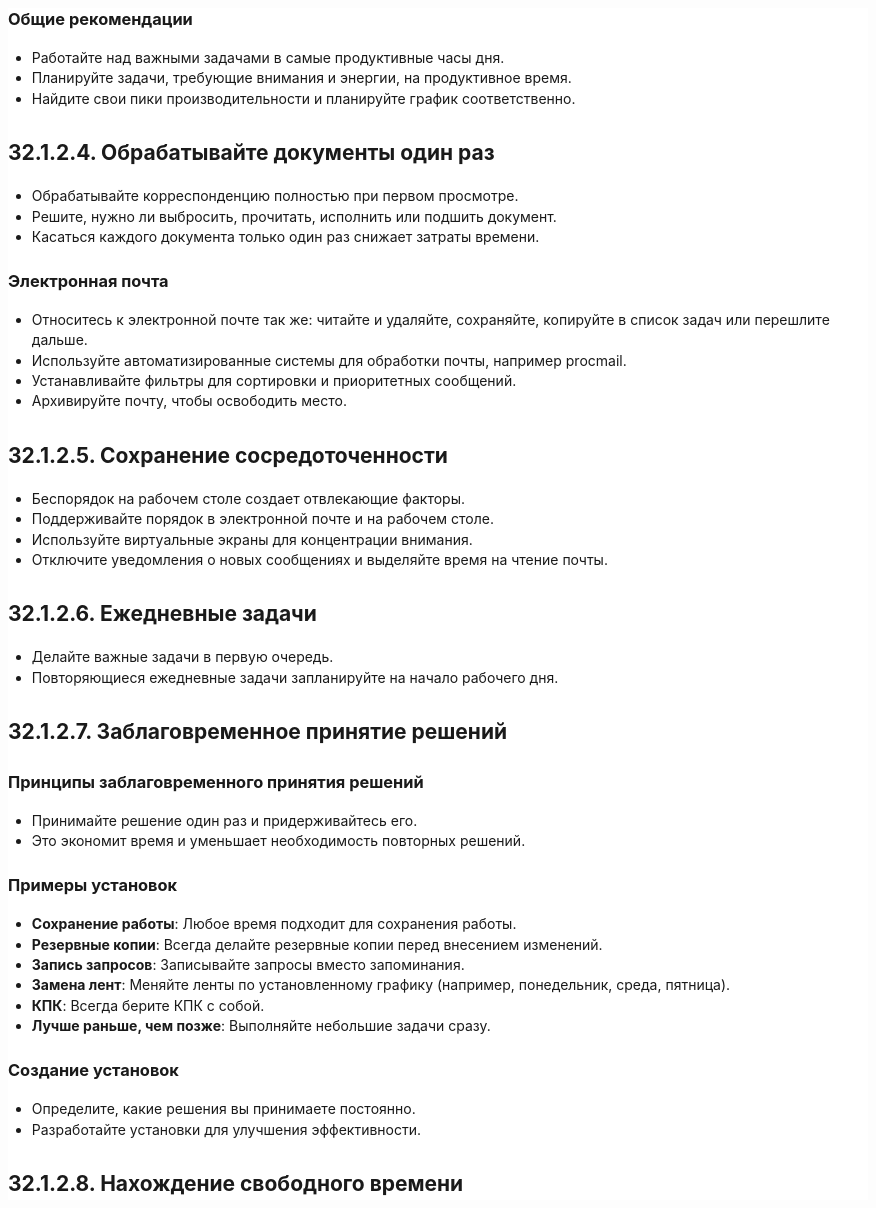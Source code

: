 ### Общие рекомендации
- Работайте над важными задачами в самые продуктивные часы дня.
- Планируйте задачи, требующие внимания и энергии, на продуктивное время.
- Найдите свои пики производительности и планируйте график соответственно.

## 32.1.2.4. Обрабатывайте документы один раз
- Обрабатывайте корреспонденцию полностью при первом просмотре.
- Решите, нужно ли выбросить, прочитать, исполнить или подшить документ.
- Касаться каждого документа только один раз снижает затраты времени.

### Электронная почта
- Относитесь к электронной почте так же: читайте и удаляйте, сохраняйте, копируйте в список задач или перешлите дальше.
- Используйте автоматизированные системы для обработки почты, например procmail.
- Устанавливайте фильтры для сортировки и приоритетных сообщений.
- Архивируйте почту, чтобы освободить место.

## 32.1.2.5. Сохранение сосредоточенности
- Беспорядок на рабочем столе создает отвлекающие факторы.
- Поддерживайте порядок в электронной почте и на рабочем столе.
- Используйте виртуальные экраны для концентрации внимания.
- Отключите уведомления о новых сообщениях и выделяйте время на чтение почты.

## 32.1.2.6. Ежедневные задачи
- Делайте важные задачи в первую очередь.
- Повторяющиеся ежедневные задачи запланируйте на начало рабочего дня.

## 32.1.2.7. Заблаговременное принятие решений

### Принципы заблаговременного принятия решений
- Принимайте решение один раз и придерживайтесь его.
- Это экономит время и уменьшает необходимость повторных решений.

### Примеры установок
- **Сохранение работы**: Любое время подходит для сохранения работы.
- **Резервные копии**: Всегда делайте резервные копии перед внесением изменений.
- **Запись запросов**: Записывайте запросы вместо запоминания.
- **Замена лент**: Меняйте ленты по установленному графику (например, понедельник, среда, пятница).
- **КПК**: Всегда берите КПК с собой.
- **Лучше раньше, чем позже**: Выполняйте небольшие задачи сразу.

### Создание установок
- Определите, какие решения вы принимаете постоянно.
- Разработайте установки для улучшения эффективности.

## 32.1.2.8. Нахождение свободного времени
